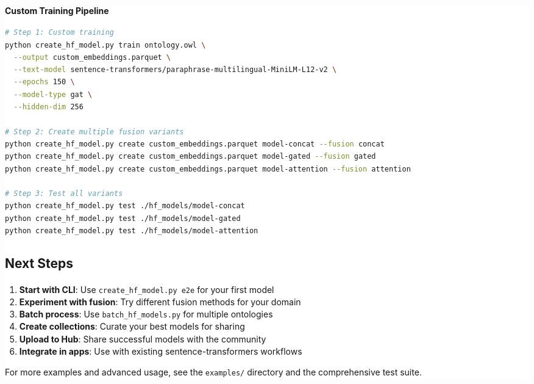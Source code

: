 **Custom Training Pipeline**
```bash
# Step 1: Custom training
python create_hf_model.py train ontology.owl \
  --output custom_embeddings.parquet \
  --text-model sentence-transformers/paraphrase-multilingual-MiniLM-L12-v2 \
  --epochs 150 \
  --model-type gat \
  --hidden-dim 256

# Step 2: Create multiple fusion variants
python create_hf_model.py create custom_embeddings.parquet model-concat --fusion concat
python create_hf_model.py create custom_embeddings.parquet model-gated --fusion gated
python create_hf_model.py create custom_embeddings.parquet model-attention --fusion attention

# Step 3: Test all variants
python create_hf_model.py test ./hf_models/model-concat
python create_hf_model.py test ./hf_models/model-gated
python create_hf_model.py test ./hf_models/model-attention
```

## Next Steps

1. **Start with CLI**: Use `create_hf_model.py e2e` for your first model
2. **Experiment with fusion**: Try different fusion methods for your domain
3. **Batch process**: Use `batch_hf_models.py` for multiple ontologies
4. **Create collections**: Curate your best models for sharing
5. **Upload to Hub**: Share successful models with the community
6. **Integrate in apps**: Use with existing sentence-transformers workflows

For more examples and advanced usage, see the `examples/` directory and the comprehensive test suite.